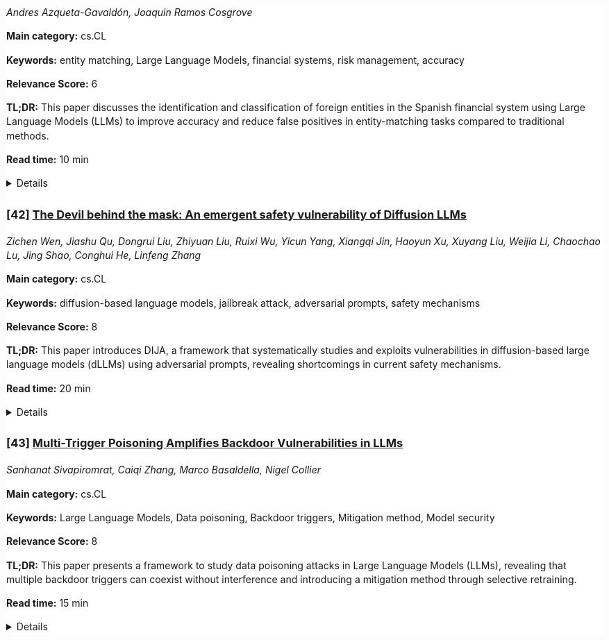 *Andres Azqueta-Gavaldón, Joaquin Ramos Cosgrove*

**Main category:** cs.CL

**Keywords:** entity matching, Large Language Models, financial systems, risk management, accuracy

**Relevance Score:** 6

**TL;DR:** This paper discusses the identification and classification of foreign entities in the Spanish financial system using Large Language Models (LLMs) to improve accuracy and reduce false positives in entity-matching tasks compared to traditional methods.

**Read time:** 10 min

<details><summary>Details</summary></details>


### [42] [The Devil behind the mask: An emergent safety vulnerability of Diffusion LLMs](https://arxiv.org/abs/2507.11097)

*Zichen Wen, Jiashu Qu, Dongrui Liu, Zhiyuan Liu, Ruixi Wu, Yicun Yang, Xiangqi Jin, Haoyun Xu, Xuyang Liu, Weijia Li, Chaochao Lu, Jing Shao, Conghui He, Linfeng Zhang*

**Main category:** cs.CL

**Keywords:** diffusion-based language models, jailbreak attack, adversarial prompts, safety mechanisms

**Relevance Score:** 8

**TL;DR:** This paper introduces DIJA, a framework that systematically studies and exploits vulnerabilities in diffusion-based large language models (dLLMs) using adversarial prompts, revealing shortcomings in current safety mechanisms.

**Read time:** 20 min

<details><summary>Details</summary></details>


### [43] [Multi-Trigger Poisoning Amplifies Backdoor Vulnerabilities in LLMs](https://arxiv.org/abs/2507.11112)

*Sanhanat Sivapiromrat, Caiqi Zhang, Marco Basaldella, Nigel Collier*

**Main category:** cs.CL

**Keywords:** Large Language Models, Data poisoning, Backdoor triggers, Mitigation method, Model security

**Relevance Score:** 8

**TL;DR:** This paper presents a framework to study data poisoning attacks in Large Language Models (LLMs), revealing that multiple backdoor triggers can coexist without interference and introducing a mitigation method through selective retraining.

**Read time:** 15 min

<details><summary>Details</summary></details>

